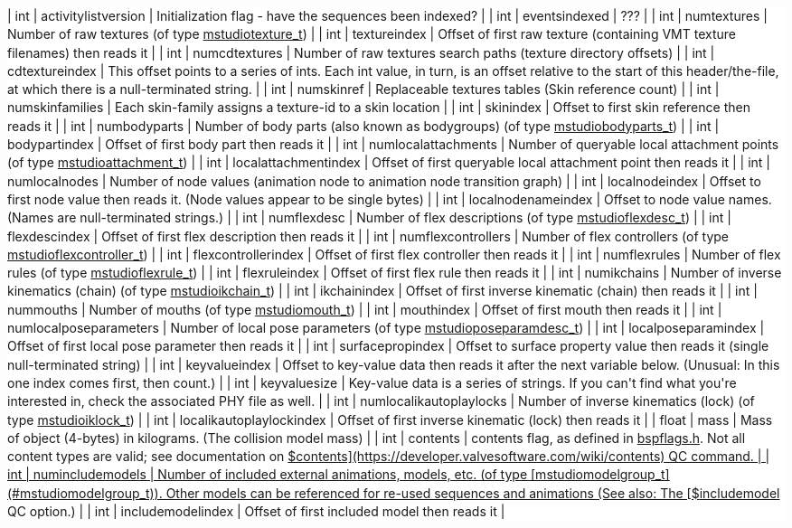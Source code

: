 | int | activitylistversion | Initialization flag - have the sequences been indexed? |
| int | eventsindexed | ??? |
| int | numtextures | Number of raw textures (of type [mstudiotexture_t](#mstudiotexture_t)) |
| int | textureindex | Offset of first raw texture (containing VMT texture filenames) then reads it |
| int | numcdtextures | Number of raw textures search paths (texture directory offsets) |
| int | cdtextureindex | This offset points to a series of ints. Each int value, in turn, is an offset relative to the start of this header/the-file, at which there is a null-terminated string. |
| int | numskinref | Replaceable textures tables (Skin reference count) |
| int | numskinfamilies | Each skin-family assigns a texture-id to a skin location |
| int | skinindex | Offset to first skin reference then reads it |
| int | numbodyparts | Number of body parts (also known as bodygroups) (of type [mstudiobodyparts_t](#mstudiobodyparts_t)) |
| int | bodypartindex | Offset of first body part then reads it |
| int | numlocalattachments | Number of queryable local attachment points (of type [mstudioattachment_t](#mstudioattachment_t)) |
| int | localattachmentindex | Offset of first queryable local attachment point then reads it |
| int | numlocalnodes | Number of node values (animation node to animation node transition graph) |
| int | localnodeindex | Offset to first node value then reads it. (Node values appear to be single bytes) |
| int | localnodenameindex | Offset to node value names. (Names are null-terminated strings.) |
| int | numflexdesc | Number of flex descriptions (of type [mstudioflexdesc_t](#mstudioflexdesc_t)) |
| int | flexdescindex | Offset of first flex description then reads it |
| int | numflexcontrollers | Number of flex controllers (of type [mstudioflexcontroller_t](#mstudioflexcontroller_t)) |
| int | flexcontrollerindex | Offset of first flex controller then reads it |
| int | numflexrules | Number of flex rules (of type [mstudioflexrule_t](#mstudioflexrule_t)) |
| int | flexruleindex | Offset of first flex rule then reads it |
| int | numikchains | Number of inverse kinematics (chain) (of type [mstudioikchain_t](#mstudioikchain_t)) |
| int | ikchainindex | Offset of first inverse kinematic (chain) then reads it |
| int | nummouths | Number of mouths (of type [mstudiomouth_t](#mstudiomouth_t)) |
| int | mouthindex | Offset of first mouth then reads it |
| int | numlocalposeparameters | Number of local pose parameters (of type [mstudioposeparamdesc_t](#mstudioposeparamdesc_t)) |
| int | localposeparamindex | Offset of first local pose parameter then reads it |
| int | surfacepropindex | Offset to surface property value then reads it (single null-terminated string) |
| int | keyvalueindex | Offset to key-value data then reads it after the next variable below. (Unusual: In this one index comes first, then count.) |
| int | keyvaluesize | Key-value data is a series of strings. If you can't find what you're interested in, check the associated PHY file as well. |
| int | numlocalikautoplaylocks | Number of inverse kinematics (lock) (of type [mstudioiklock_t](#mstudioiklock_t)) |
| int | localikautoplaylockindex | Offset of first inverse kinematic (lock) then reads it |
| float | mass | Mass of object (4-bytes) in kilograms. (The collision model mass) |
| int | contents | contents flag, as defined in [bspflags.h](https://github.com/ValveSoftware/source-sdk-2013/blob/master/sp/src/public/bspflags.h#L17). Not all content types are valid; see documentation on [$contents](https://developer.valvesoftware.com/wiki/contents) QC command. |
| int | numincludemodels | Number of included external animations, models, etc. (of type [mstudiomodelgroup_t](#mstudiomodelgroup_t)). Other models can be referenced for re-used sequences and animations (See also: The [$includemodel](https://developer.valvesoftware.com/wiki/includemodel) QC option.) |
| int | includemodelindex | Offset of first included model then reads it |